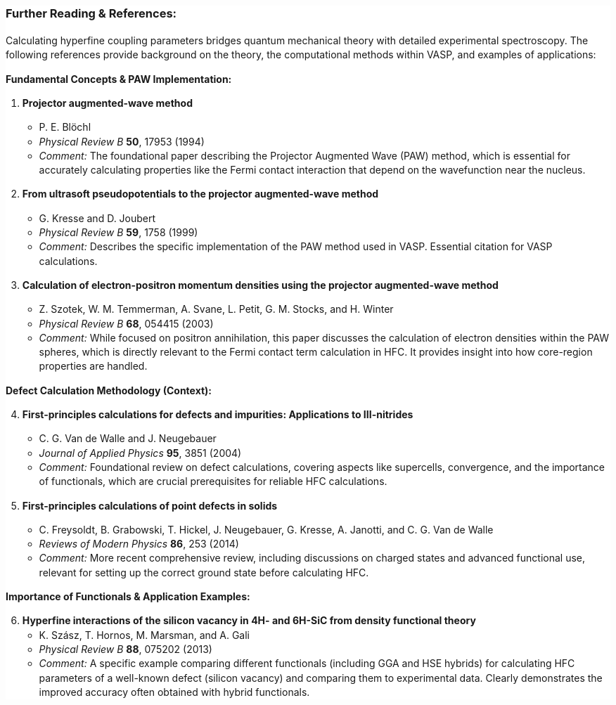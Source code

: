 ### Further Reading & References:

Calculating hyperfine coupling parameters bridges quantum mechanical theory with detailed experimental spectroscopy. The following references provide background on the theory, the computational methods within VASP, and examples of applications:

**Fundamental Concepts & PAW Implementation:**

1.  **Projector augmented-wave method**
    *   P. E. Blöchl
    *   *Physical Review B* **50**, 17953 (1994)
    *   *Comment:* The foundational paper describing the Projector Augmented Wave (PAW) method, which is essential for accurately calculating properties like the Fermi contact interaction that depend on the wavefunction near the nucleus.

2.  **From ultrasoft pseudopotentials to the projector augmented-wave method**
    *   G. Kresse and D. Joubert
    *   *Physical Review B* **59**, 1758 (1999)
    *   *Comment:* Describes the specific implementation of the PAW method used in VASP. Essential citation for VASP calculations.

3.  **Calculation of electron-positron momentum densities using the projector augmented-wave method**
    *   Z. Szotek, W. M. Temmerman, A. Svane, L. Petit, G. M. Stocks, and H. Winter
    *   *Physical Review B* **68**, 054415 (2003)
    *   *Comment:* While focused on positron annihilation, this paper discusses the calculation of electron densities within the PAW spheres, which is directly relevant to the Fermi contact term calculation in HFC. It provides insight into how core-region properties are handled.

**Defect Calculation Methodology (Context):**

4.  **First-principles calculations for defects and impurities: Applications to III-nitrides**
    *   C. G. Van de Walle and J. Neugebauer
    *   *Journal of Applied Physics* **95**, 3851 (2004)
    *   *Comment:* Foundational review on defect calculations, covering aspects like supercells, convergence, and the importance of functionals, which are crucial prerequisites for reliable HFC calculations.

5.  **First-principles calculations of point defects in solids**
    *   C. Freysoldt, B. Grabowski, T. Hickel, J. Neugebauer, G. Kresse, A. Janotti, and C. G. Van de Walle
    *   *Reviews of Modern Physics* **86**, 253 (2014)
    *   *Comment:* More recent comprehensive review, including discussions on charged states and advanced functional use, relevant for setting up the correct ground state before calculating HFC.

**Importance of Functionals & Application Examples:**

6.  **Hyperfine interactions of the silicon vacancy in 4H- and 6H-SiC from density functional theory**
    *   K. Szász, T. Hornos, M. Marsman, and A. Gali
    *   *Physical Review B* **88**, 075202 (2013)
    *   *Comment:* A specific example comparing different functionals (including GGA and HSE hybrids) for calculating HFC parameters of a well-known defect (silicon vacancy) and comparing them to experimental data. Clearly demonstrates the improved accuracy often obtained with hybrid functionals.
